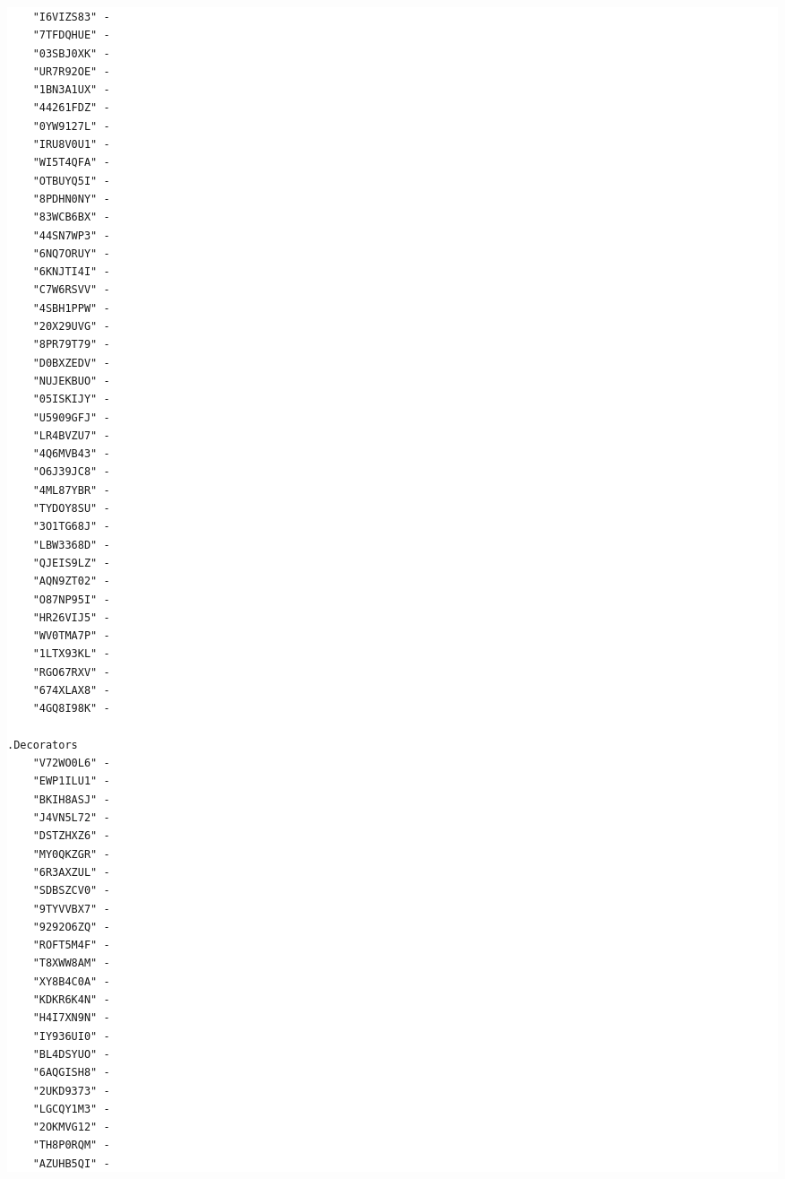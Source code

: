         "I6VIZS83" - 
        "7TFDQHUE" - 
        "03SBJ0XK" - 
        "UR7R92OE" - 
        "1BN3A1UX" - 
        "44261FDZ" - 
        "0YW9127L" - 
        "IRU8V0U1" - 
        "WI5T4QFA" - 
        "OTBUYQ5I" - 
        "8PDHN0NY" - 
        "83WCB6BX" - 
        "44SN7WP3" - 
        "6NQ7ORUY" - 
        "6KNJTI4I" - 
        "C7W6RSVV" - 
        "4SBH1PPW" - 
        "20X29UVG" - 
        "8PR79T79" - 
        "D0BXZEDV" - 
        "NUJEKBUO" - 
        "05ISKIJY" - 
        "U5909GFJ" - 
        "LR4BVZU7" - 
        "4Q6MVB43" - 
        "O6J39JC8" - 
        "4ML87YBR" - 
        "TYDOY8SU" - 
        "3O1TG68J" - 
        "LBW3368D" - 
        "QJEIS9LZ" - 
        "AQN9ZT02" - 
        "O87NP95I" - 
        "HR26VIJ5" - 
        "WV0TMA7P" - 
        "1LTX93KL" - 
        "RGO67RXV" - 
        "674XLAX8" - 
        "4GQ8I98K" - 

    .Decorators
        "V72WO0L6" - 
        "EWP1ILU1" - 
        "BKIH8ASJ" - 
        "J4VN5L72" - 
        "DSTZHXZ6" - 
        "MY0QKZGR" - 
        "6R3AXZUL" - 
        "SDBSZCV0" - 
        "9TYVVBX7" - 
        "9292O6ZQ" - 
        "ROFT5M4F" - 
        "T8XWW8AM" - 
        "XY8B4C0A" - 
        "KDKR6K4N" - 
        "H4I7XN9N" - 
        "IY936UI0" - 
        "BL4DSYUO" - 
        "6AQGISH8" - 
        "2UKD9373" - 
        "LGCQY1M3" - 
        "2OKMVG12" - 
        "TH8P0RQM" - 
        "AZUHB5QI" - 